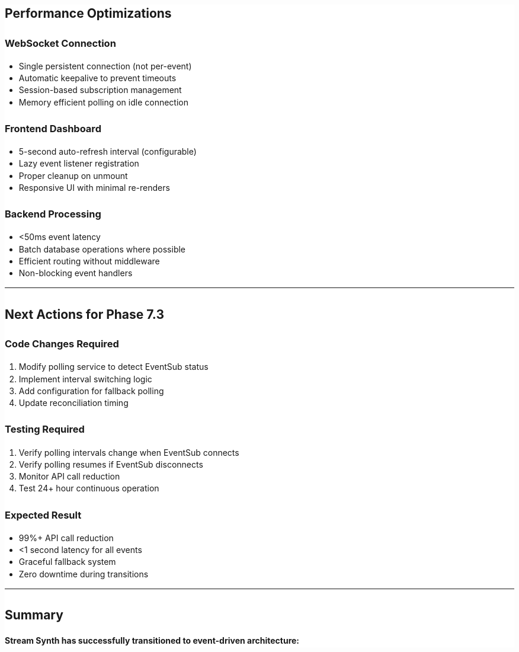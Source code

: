 
## Performance Optimizations

### WebSocket Connection
- Single persistent connection (not per-event)
- Automatic keepalive to prevent timeouts
- Session-based subscription management
- Memory efficient polling on idle connection

### Frontend Dashboard
- 5-second auto-refresh interval (configurable)
- Lazy event listener registration
- Proper cleanup on unmount
- Responsive UI with minimal re-renders

### Backend Processing
- <50ms event latency
- Batch database operations where possible
- Efficient routing without middleware
- Non-blocking event handlers

---

## Next Actions for Phase 7.3

### Code Changes Required
1. Modify polling service to detect EventSub status
2. Implement interval switching logic
3. Add configuration for fallback polling
4. Update reconciliation timing

### Testing Required
1. Verify polling intervals change when EventSub connects
2. Verify polling resumes if EventSub disconnects
3. Monitor API call reduction
4. Test 24+ hour continuous operation

### Expected Result
- 99%+ API call reduction
- <1 second latency for all events
- Graceful fallback system
- Zero downtime during transitions

---

## Summary

**Stream Synth has successfully transitioned to event-driven architecture:**
